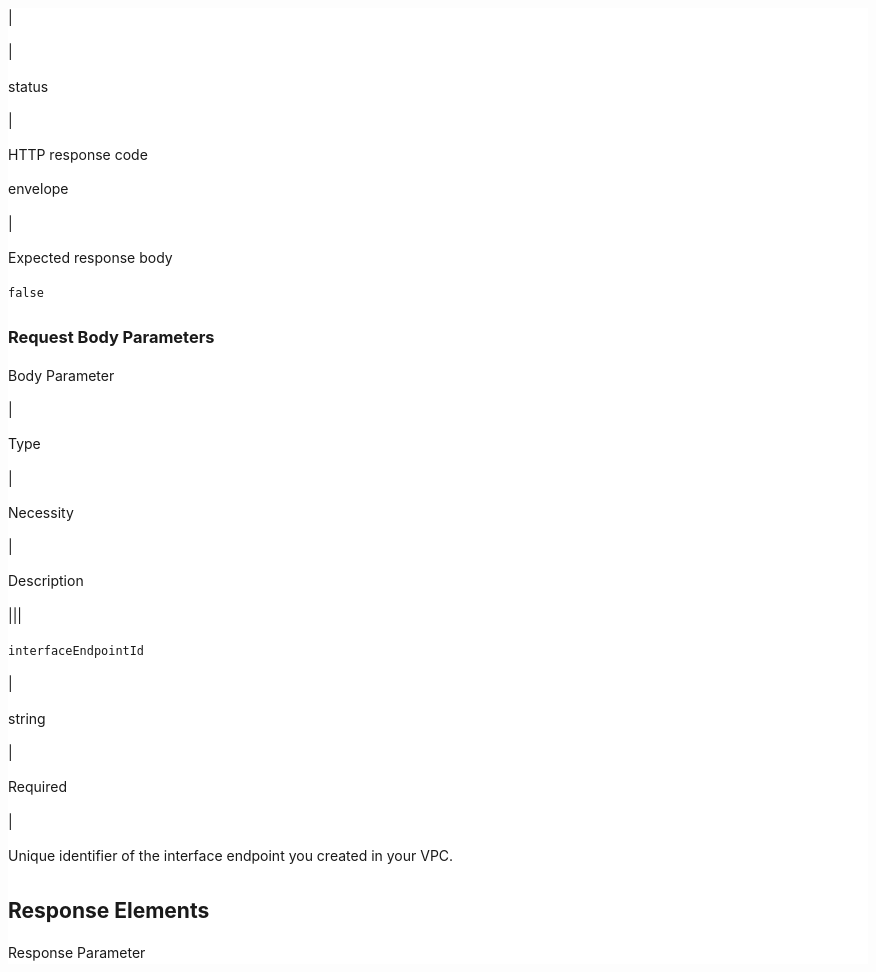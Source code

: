 |  
  
|  
  
status

|

HTTP response code  
  
envelope

|

Expected response body  
  
`false`  
  
### Request Body Parameters

Body Parameter

|

Type

|

Necessity

|

Description  
  
|||  
  
`interfaceEndpointId`

|

string

|

Required

|

Unique identifier of the interface endpoint you created in your VPC.  
  
## Response Elements

Response Parameter
